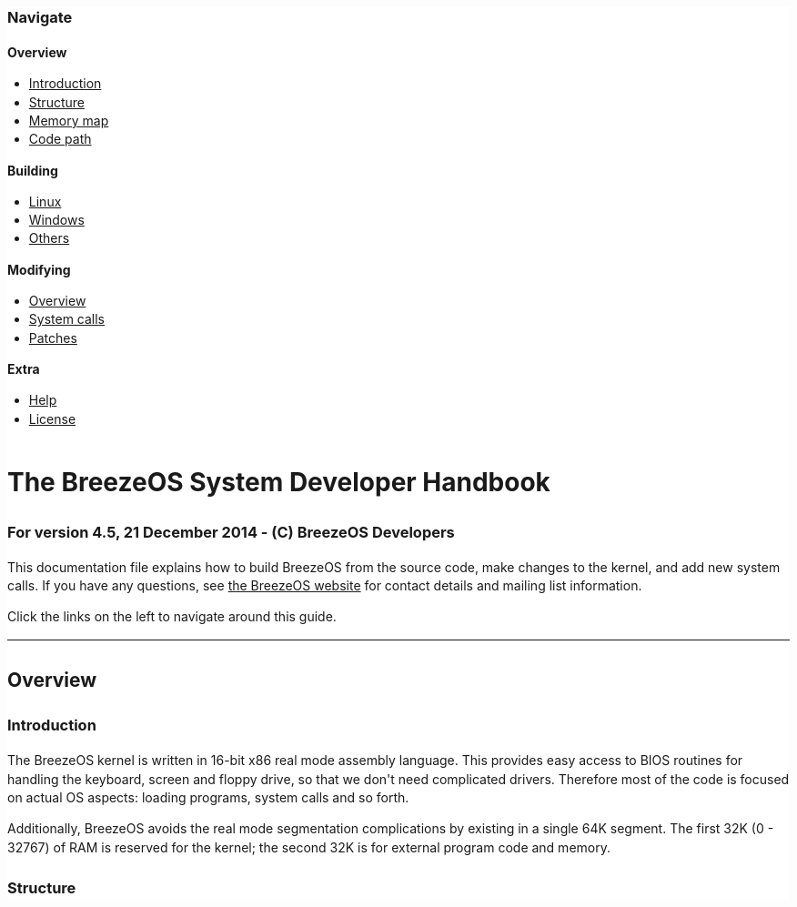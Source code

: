 ### Navigate

**Overview**

*   [Introduction](#introduction)
*   [Structure](#structure)
*   [Memory map](#memorymap)
*   [Code path](#codepath)

**Building**

*   [Linux](#buildlinux)
*   [Windows](#buildwindows)
*   [Others](#buildothers)

**Modifying**

*   [Overview](#modoverview)
*   [System calls](#systemcalls)
*   [Patches](#patches)

**Extra**

*   [Help](#help)
*   [License](#license)

The BreezeOS System Developer Handbook
====================================

### For version 4.5, 21 December 2014 - (C) BreezeOS Developers

This documentation file explains how to build BreezeOS from the source code, make changes to the kernel, and add new system calls. If you have any questions, see [the BreezeOS website](http://BreezeOS.berlios.de) for contact details and mailing list information.

Click the links on the left to navigate around this guide.

  

* * *

Overview
--------

### Introduction

The BreezeOS kernel is written in 16-bit x86 real mode assembly language. This provides easy access to BIOS routines for handling the keyboard, screen and floppy drive, so that we don't need complicated drivers. Therefore most of the code is focused on actual OS aspects: loading programs, system calls and so forth.

Additionally, BreezeOS avoids the real mode segmentation complications by existing in a single 64K segment. The first 32K (0 - 32767) of RAM is reserved for the kernel; the second 32K is for external program code and memory.

  

### Structure
